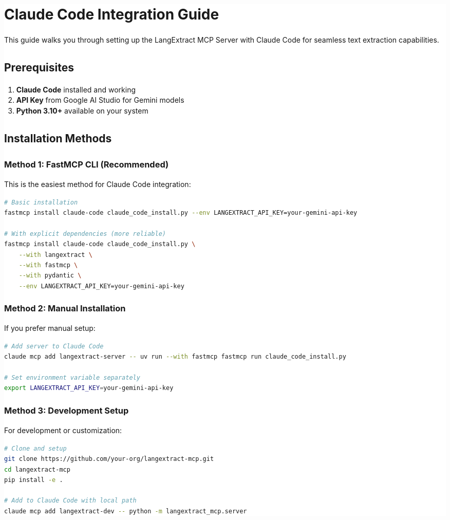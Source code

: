 # Claude Code Integration Guide

This guide walks you through setting up the LangExtract MCP Server with Claude Code for seamless text extraction capabilities.

## Prerequisites

1. **Claude Code** installed and working
2. **API Key** from Google AI Studio for Gemini models
3. **Python 3.10+** available on your system

## Installation Methods

### Method 1: FastMCP CLI (Recommended)

This is the easiest method for Claude Code integration:

```bash
# Basic installation
fastmcp install claude-code claude_code_install.py --env LANGEXTRACT_API_KEY=your-gemini-api-key

# With explicit dependencies (more reliable)
fastmcp install claude-code claude_code_install.py \
    --with langextract \
    --with fastmcp \
    --with pydantic \
    --env LANGEXTRACT_API_KEY=your-gemini-api-key
```

### Method 2: Manual Installation

If you prefer manual setup:

```bash
# Add server to Claude Code
claude mcp add langextract-server -- uv run --with fastmcp fastmcp run claude_code_install.py

# Set environment variable separately
export LANGEXTRACT_API_KEY=your-gemini-api-key
```

### Method 3: Development Setup

For development or customization:

```bash
# Clone and setup
git clone https://github.com/your-org/langextract-mcp.git
cd langextract-mcp
pip install -e .

# Add to Claude Code with local path
claude mcp add langextract-dev -- python -m langextract_mcp.server
```
